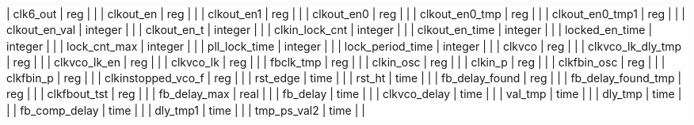 | clk6_out                 | reg         |                                                               |
| clkout_en                | reg         |                                                               |
| clkout_en1               | reg         |                                                               |
| clkout_en0               | reg         |                                                               |
| clkout_en0_tmp           | reg         |                                                               |
| clkout_en0_tmp1          | reg         |                                                               |
| clkout_en_val            | integer     |                                                               |
| clkout_en_t              | integer     |                                                               |
| clkin_lock_cnt           | integer     |                                                               |
| clkout_en_time           | integer     |                                                               |
| locked_en_time           | integer     |                                                               |
| lock_cnt_max             | integer     |                                                               |
| pll_lock_time            | integer     |                                                               |
| lock_period_time         | integer     |                                                               |
| clkvco                   | reg         |                                                               |
| clkvco_lk_dly_tmp        | reg         |                                                               |
| clkvco_lk_en             | reg         |                                                               |
| clkvco_lk                | reg         |                                                               |
| fbclk_tmp                | reg         |                                                               |
| clkin_osc                | reg         |                                                               |
| clkin_p                  | reg         |                                                               |
| clkfbin_osc              | reg         |                                                               |
| clkfbin_p                | reg         |                                                               |
| clkinstopped_vco_f       | reg         |                                                               |
| rst_edge                 | time        |                                                               |
| rst_ht                   | time        |                                                               |
| fb_delay_found           | reg         |                                                               |
| fb_delay_found_tmp       | reg         |                                                               |
| clkfbout_tst             | reg         |                                                               |
| fb_delay_max             | real        |                                                               |
| fb_delay                 | time        |                                                               |
| clkvco_delay             | time        |                                                               |
| val_tmp                  | time        |                                                               |
| dly_tmp                  | time        |                                                               |
| fb_comp_delay            | time        |                                                               |
| dly_tmp1                 | time        |                                                               |
| tmp_ps_val2              | time        |                                                               |